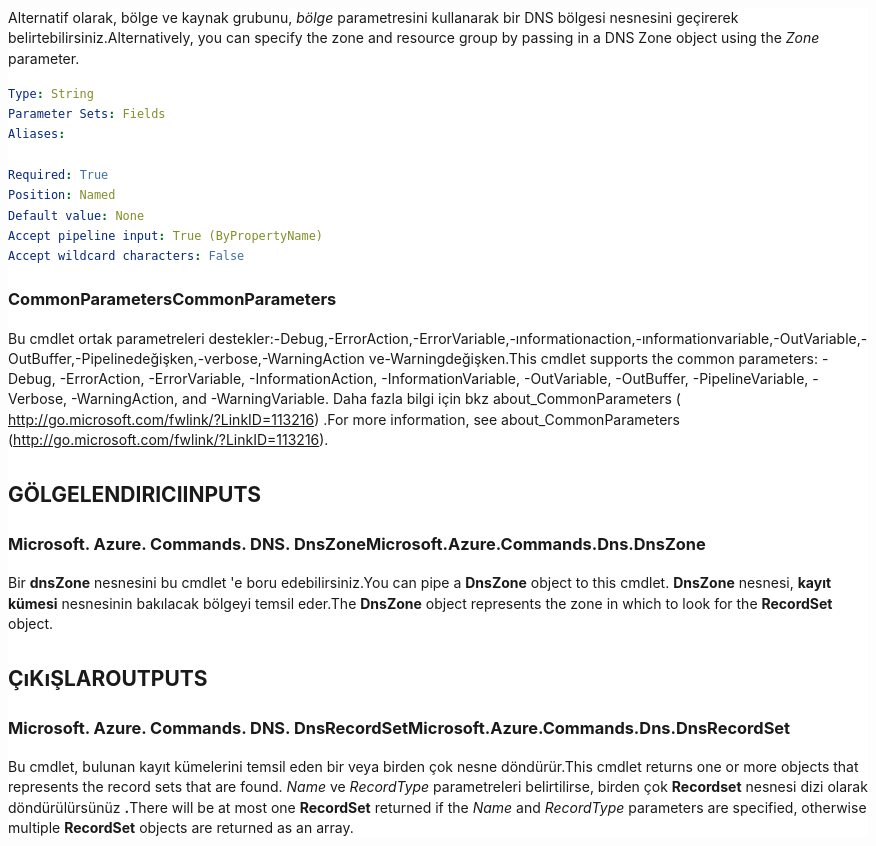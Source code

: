 <span data-ttu-id="f6726-151">Alternatif olarak, bölge ve kaynak grubunu, *bölge* parametresini kullanarak bir DNS bölgesi nesnesini geçirerek belirtebilirsiniz.</span><span class="sxs-lookup"><span data-stu-id="f6726-151">Alternatively, you can specify the zone and resource group by passing in a DNS Zone object using the *Zone* parameter.</span></span>

```yaml
Type: String
Parameter Sets: Fields
Aliases: 

Required: True
Position: Named
Default value: None
Accept pipeline input: True (ByPropertyName)
Accept wildcard characters: False
```

### <span data-ttu-id="f6726-152">CommonParameters</span><span class="sxs-lookup"><span data-stu-id="f6726-152">CommonParameters</span></span>
<span data-ttu-id="f6726-153">Bu cmdlet ortak parametreleri destekler:-Debug,-ErrorAction,-ErrorVariable,-ınformationaction,-ınformationvariable,-OutVariable,-OutBuffer,-Pipelinedeğişken,-verbose,-WarningAction ve-Warningdeğişken.</span><span class="sxs-lookup"><span data-stu-id="f6726-153">This cmdlet supports the common parameters: -Debug, -ErrorAction, -ErrorVariable, -InformationAction, -InformationVariable, -OutVariable, -OutBuffer, -PipelineVariable, -Verbose, -WarningAction, and -WarningVariable.</span></span> <span data-ttu-id="f6726-154">Daha fazla bilgi için bkz about_CommonParameters ( http://go.microsoft.com/fwlink/?LinkID=113216) .</span><span class="sxs-lookup"><span data-stu-id="f6726-154">For more information, see about_CommonParameters (http://go.microsoft.com/fwlink/?LinkID=113216).</span></span>

## <span data-ttu-id="f6726-155">GÖLGELENDIRICI</span><span class="sxs-lookup"><span data-stu-id="f6726-155">INPUTS</span></span>

### <span data-ttu-id="f6726-156">Microsoft. Azure. Commands. DNS. DnsZone</span><span class="sxs-lookup"><span data-stu-id="f6726-156">Microsoft.Azure.Commands.Dns.DnsZone</span></span>
<span data-ttu-id="f6726-157">Bir **dnsZone** nesnesini bu cmdlet 'e boru edebilirsiniz.</span><span class="sxs-lookup"><span data-stu-id="f6726-157">You can pipe a **DnsZone** object to this cmdlet.</span></span>
<span data-ttu-id="f6726-158">**DnsZone** nesnesi, **kayıt kümesi** nesnesinin bakılacak bölgeyi temsil eder.</span><span class="sxs-lookup"><span data-stu-id="f6726-158">The **DnsZone** object represents the zone in which to look for the **RecordSet** object.</span></span>

## <span data-ttu-id="f6726-159">ÇıKıŞLAR</span><span class="sxs-lookup"><span data-stu-id="f6726-159">OUTPUTS</span></span>

### <span data-ttu-id="f6726-160">Microsoft. Azure. Commands. DNS. DnsRecordSet</span><span class="sxs-lookup"><span data-stu-id="f6726-160">Microsoft.Azure.Commands.Dns.DnsRecordSet</span></span>
<span data-ttu-id="f6726-161">Bu cmdlet, bulunan kayıt kümelerini temsil eden bir veya birden çok nesne döndürür.</span><span class="sxs-lookup"><span data-stu-id="f6726-161">This cmdlet returns one or more objects that represents the record sets that are found.</span></span>
<span data-ttu-id="f6726-162">*Name* ve *RecordType* parametreleri belirtilirse, birden çok **Recordset** nesnesi dizi olarak döndürülürsünüz **.**</span><span class="sxs-lookup"><span data-stu-id="f6726-162">There will be at most one **RecordSet** returned if the *Name* and *RecordType* parameters are specified, otherwise multiple **RecordSet** objects are returned as an array.</span></span>
